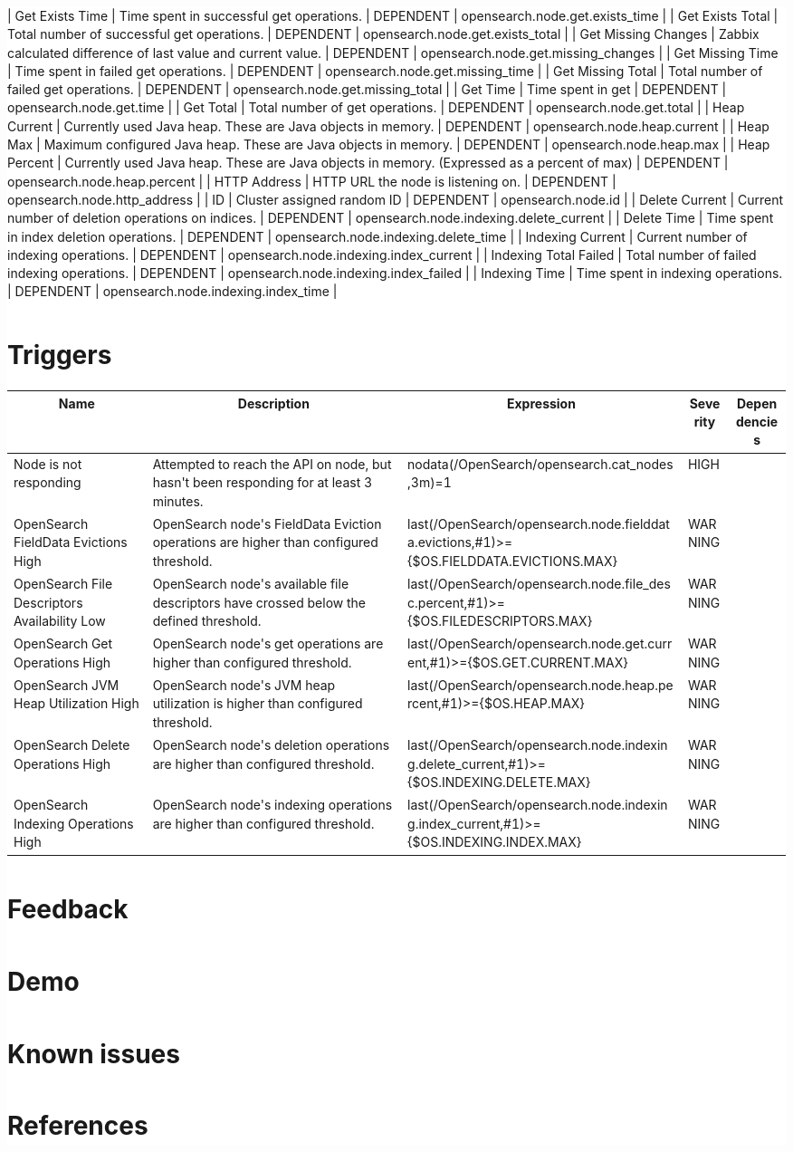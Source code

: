 | Get Exists Time           | Time spent in successful get operations.                                                       | DEPENDENT  | opensearch.node.get.exists_time         |
| Get Exists Total          | Total number of successful get operations.                                                     | DEPENDENT  | opensearch.node.get.exists_total        |
| Get Missing Changes       | Zabbix calculated difference of last value and current value.                                  | DEPENDENT  | opensearch.node.get.missing_changes     |
| Get Missing Time          | Time spent in failed get operations.                                                           | DEPENDENT  | opensearch.node.get.missing_time        |
| Get Missing Total         | Total number of failed get operations.                                                         | DEPENDENT  | opensearch.node.get.missing_total       |
| Get Time                  | Time spent in get                                                                              | DEPENDENT  | opensearch.node.get.time                |
| Get Total                 | Total number of get operations.                                                                | DEPENDENT  | opensearch.node.get.total               |
| Heap Current              | Currently used Java heap. These are Java objects in memory.                                    | DEPENDENT  | opensearch.node.heap.current            |
| Heap Max                  | Maximum configured Java heap. These are Java objects in memory.                                | DEPENDENT  | opensearch.node.heap.max                |
| Heap Percent              | Currently used Java heap. These are Java objects in memory. (Expressed as a percent of max)    | DEPENDENT  | opensearch.node.heap.percent            |
| HTTP Address              | HTTP URL the node is listening on.                                                             | DEPENDENT  | opensearch.node.http_address            |
| ID                        | Cluster assigned random ID                                                                     | DEPENDENT  | opensearch.node.id                      |
| Delete Current            | Current number of deletion operations on indices.                                              | DEPENDENT  | opensearch.node.indexing.delete_current |
| Delete Time               | Time spent in index deletion operations.                                                       | DEPENDENT  | opensearch.node.indexing.delete_time    |
| Indexing Current          | Current number of indexing operations.                                                         | DEPENDENT  | opensearch.node.indexing.index_current  |
| Indexing Total Failed     | Total number of failed indexing operations.                                                    | DEPENDENT  | opensearch.node.indexing.index_failed   |
| Indexing Time             | Time spent in indexing operations.                                                             | DEPENDENT  | opensearch.node.indexing.index_time     |

# Triggers

| Name                                         | Description                                                                            | Expression                                                                              | Severity | Dependencies |
| -------------------------------------------- | -------------------------------------------------------------------------------------- | --------------------------------------------------------------------------------------- | -------- | ------------ |
| Node is not responding                       | Attempted to reach the API on node, but hasn't been responding for at least 3 minutes. | nodata(/OpenSearch/opensearch.cat_nodes,3m)=1                                           | HIGH     |              |
| OpenSearch FieldData Evictions High          | OpenSearch node's FieldData Eviction operations are higher than configured threshold.  | last(/OpenSearch/opensearch.node.fielddata.evictions,#1)>={$OS.FIELDDATA.EVICTIONS.MAX} | WARNING  |              |
| OpenSearch File Descriptors Availability Low | OpenSearch node's available file descriptors have crossed below the defined threshold. | last(/OpenSearch/opensearch.node.file_desc.percent,#1)>={$OS.FILEDESCRIPTORS.MAX}       | WARNING  |              |
| OpenSearch Get Operations High               | OpenSearch node's get operations are higher than configured threshold.                 | last(/OpenSearch/opensearch.node.get.current,#1)>={$OS.GET.CURRENT.MAX}                 | WARNING  |              |
| OpenSearch JVM Heap Utilization High         | OpenSearch node's JVM heap utilization is higher than configured threshold.            | last(/OpenSearch/opensearch.node.heap.percent,#1)>={$OS.HEAP.MAX}                       | WARNING  |              |
| OpenSearch Delete Operations High            | OpenSearch node's deletion operations are higher than configured threshold.            | last(/OpenSearch/opensearch.node.indexing.delete_current,#1)>={$OS.INDEXING.DELETE.MAX} | WARNING  |              |
| OpenSearch Indexing Operations High          | OpenSearch node's indexing operations are higher than configured threshold.            | last(/OpenSearch/opensearch.node.indexing.index_current,#1)>={$OS.INDEXING.INDEX.MAX}   | WARNING  |              |

# Feedback

# Demo

# Known issues

# References
